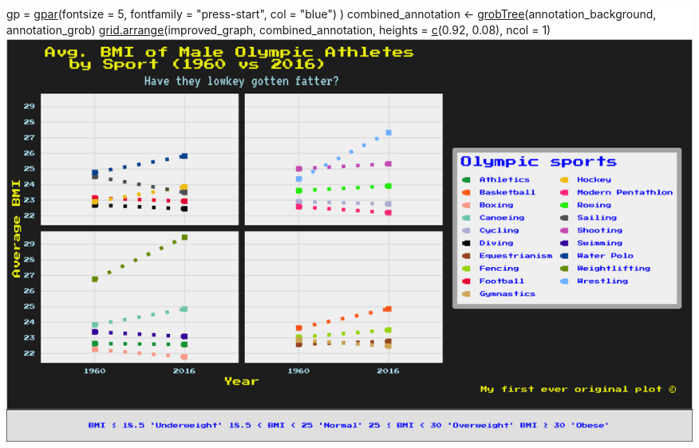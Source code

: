 <span>  gp <span class='op'>=</span> <span class='fu'><a href='https://rdrr.io/r/grid/gpar.html'>gpar</a></span><span class='op'>(</span>fontsize <span class='op'>=</span> <span class='fl'>5</span>, </span>
<span>            fontfamily <span class='op'>=</span> <span class='st'>"press-start"</span>, </span>
<span>            col <span class='op'>=</span> <span class='st'>"blue"</span><span class='op'>)</span></span>
<span><span class='op'>)</span></span>
<span></span>
<span><span class='va'>combined_annotation</span> <span class='op'>&lt;-</span> <span class='fu'><a href='https://rdrr.io/r/grid/grid.grob.html'>grobTree</a></span><span class='op'>(</span><span class='va'>annotation_background</span>, <span class='va'>annotation_grob</span><span class='op'>)</span></span>
<span></span>
<span><span class='fu'><a href='https://rdrr.io/pkg/gridExtra/man/arrangeGrob.html'>grid.arrange</a></span><span class='op'>(</span><span class='va'>improved_graph</span>, </span>
<span>             <span class='va'>combined_annotation</span>,  </span>
<span>             heights <span class='op'>=</span> <span class='fu'><a href='https://rdrr.io/r/base/c.html'>c</a></span><span class='op'>(</span><span class='fl'>0.92</span>, <span class='fl'>0.08</span><span class='op'>)</span>,  </span>
<span>             ncol <span class='op'>=</span> <span class='fl'>1</span><span class='op'>)</span></span></code></pre></div>
<img src="100528259_files/figure-html5/unnamed-chunk-32-1.png" width="100%" style="display: block; margin: auto;" />

</div>
